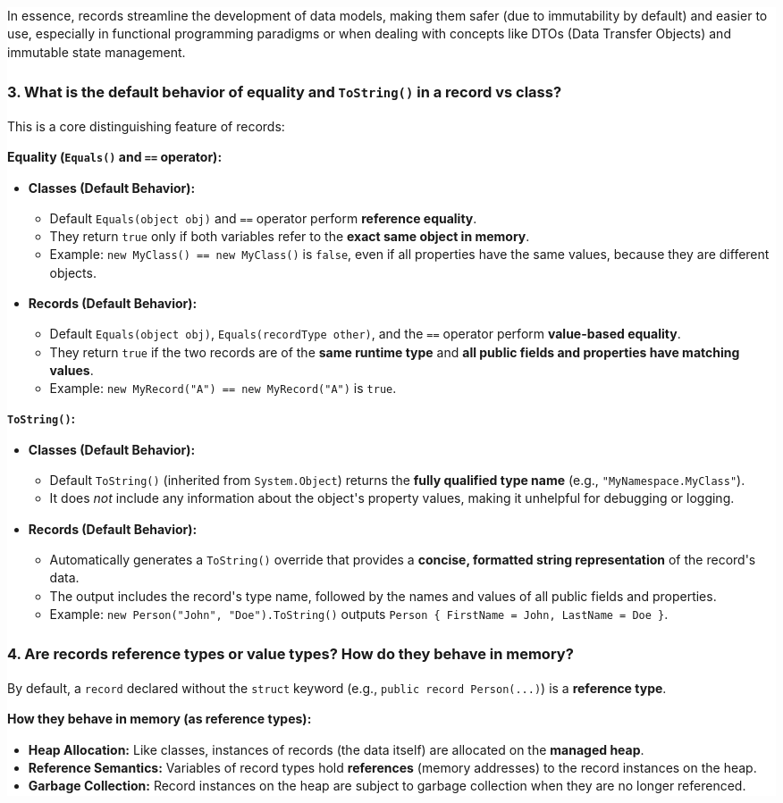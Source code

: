In essence, records streamline the development of data models, making them safer (due to immutability by default) and easier to use, especially in functional programming paradigms or when dealing with concepts like DTOs (Data Transfer Objects) and immutable state management.

### 3\. What is the default behavior of equality and `ToString()` in a record vs class?

This is a core distinguishing feature of records:

**Equality (`Equals()` and `==` operator):**

  * **Classes (Default Behavior):**

      * Default `Equals(object obj)` and `==` operator perform **reference equality**.
      * They return `true` only if both variables refer to the **exact same object in memory**.
      * Example: `new MyClass() == new MyClass()` is `false`, even if all properties have the same values, because they are different objects.

  * **Records (Default Behavior):**

      * Default `Equals(object obj)`, `Equals(recordType other)`, and the `==` operator perform **value-based equality**.
      * They return `true` if the two records are of the **same runtime type** and **all public fields and properties have matching values**.
      * Example: `new MyRecord("A") == new MyRecord("A")` is `true`.

**`ToString()`:**

  * **Classes (Default Behavior):**

      * Default `ToString()` (inherited from `System.Object`) returns the **fully qualified type name** (e.g., `"MyNamespace.MyClass"`).
      * It does *not* include any information about the object's property values, making it unhelpful for debugging or logging.

  * **Records (Default Behavior):**

      * Automatically generates a `ToString()` override that provides a **concise, formatted string representation** of the record's data.
      * The output includes the record's type name, followed by the names and values of all public fields and properties.
      * Example: `new Person("John", "Doe").ToString()` outputs `Person { FirstName = John, LastName = Doe }`.

### 4\. Are records reference types or value types? How do they behave in memory?

By default, a `record` declared without the `struct` keyword (e.g., `public record Person(...)`) is a **reference type**.

**How they behave in memory (as reference types):**

  * **Heap Allocation:** Like classes, instances of records (the data itself) are allocated on the **managed heap**.
  * **Reference Semantics:** Variables of record types hold **references** (memory addresses) to the record instances on the heap.
  * **Garbage Collection:** Record instances on the heap are subject to garbage collection when they are no longer referenced.
